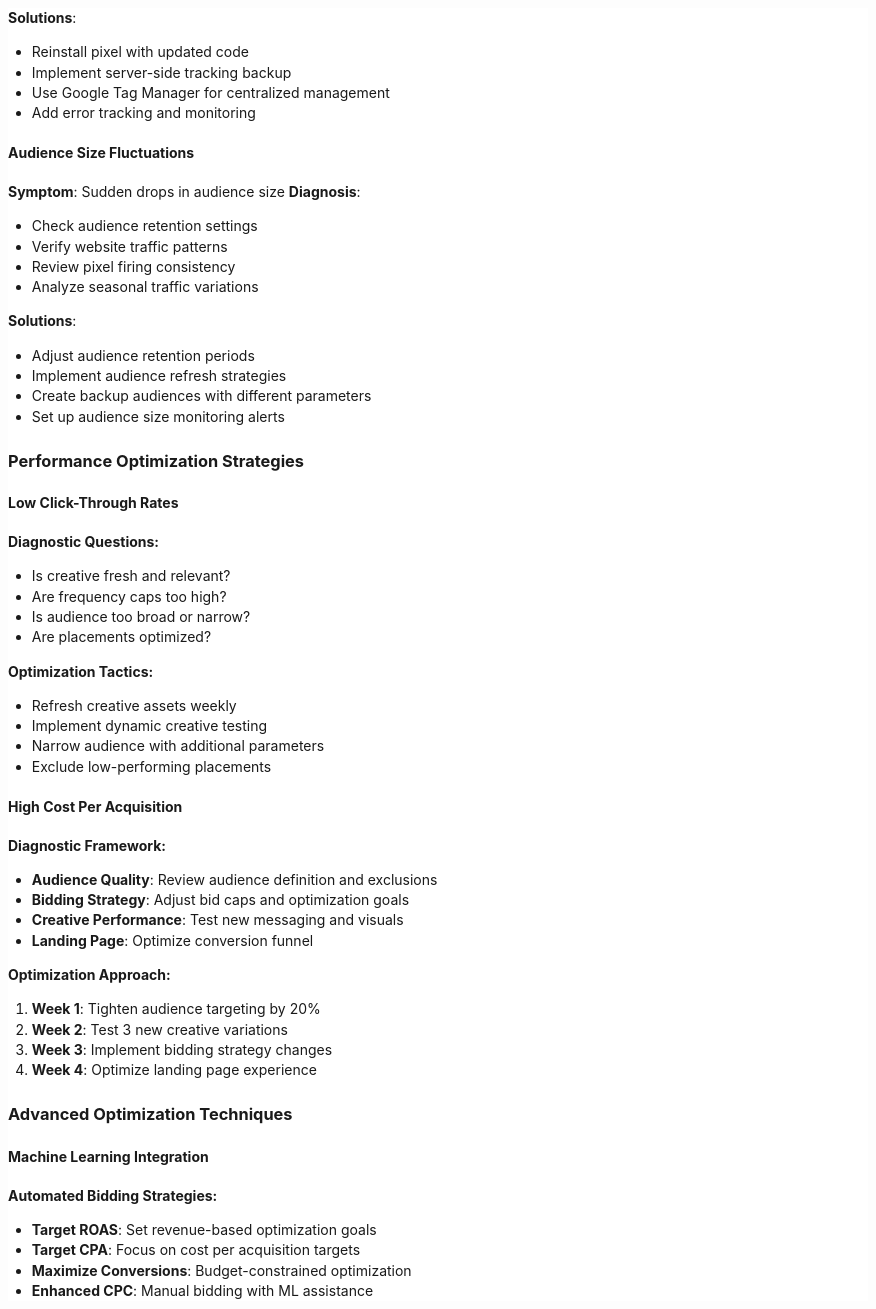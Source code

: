 **Solutions**:
- Reinstall pixel with updated code
- Implement server-side tracking backup
- Use Google Tag Manager for centralized management
- Add error tracking and monitoring

#### Audience Size Fluctuations
**Symptom**: Sudden drops in audience size
**Diagnosis**:
- Check audience retention settings
- Verify website traffic patterns
- Review pixel firing consistency
- Analyze seasonal traffic variations

**Solutions**:
- Adjust audience retention periods
- Implement audience refresh strategies
- Create backup audiences with different parameters
- Set up audience size monitoring alerts

### Performance Optimization Strategies

#### Low Click-Through Rates
**Diagnostic Questions:**
- Is creative fresh and relevant?
- Are frequency caps too high?
- Is audience too broad or narrow?
- Are placements optimized?

**Optimization Tactics:**
- Refresh creative assets weekly
- Implement dynamic creative testing
- Narrow audience with additional parameters
- Exclude low-performing placements

#### High Cost Per Acquisition
**Diagnostic Framework:**
- **Audience Quality**: Review audience definition and exclusions
- **Bidding Strategy**: Adjust bid caps and optimization goals
- **Creative Performance**: Test new messaging and visuals
- **Landing Page**: Optimize conversion funnel

**Optimization Approach:**
1. **Week 1**: Tighten audience targeting by 20%
2. **Week 2**: Test 3 new creative variations
3. **Week 3**: Implement bidding strategy changes
4. **Week 4**: Optimize landing page experience

### Advanced Optimization Techniques

#### Machine Learning Integration
**Automated Bidding Strategies:**
- **Target ROAS**: Set revenue-based optimization goals
- **Target CPA**: Focus on cost per acquisition targets
- **Maximize Conversions**: Budget-constrained optimization
- **Enhanced CPC**: Manual bidding with ML assistance

